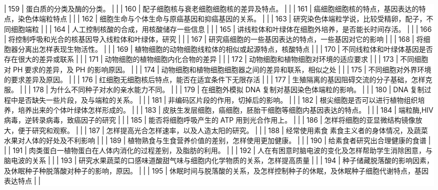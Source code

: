 | 159 | 蛋白质的分类及酶的分类。                                                                 |      |
| 160 | 配子细胞核与衰老细胞细胞核的差异及特点。                                                 |      |
| 161 | 癌细胞细胞核的特点，基因表达的特点，染色体端粒特点                                       |      |
| 162 | 细胞生命与个体生命与原癌基因和抑癌基因的关系。                                           |      |
| 163 | 研究染色体端粒学说，比较受精卵，配子，不同细胞端粒                                       |      |
| 164 | 人工控制核酸的合成，用核酸储存一些信息                                                   |      |
| 165 | 讲线粒体和叶绿体在细胞外培养，是否能长时间存活。                                         |      |
| 166 | 将控制呼吸和光合的核基因导入线粒体和叶绿体，研究                                         |      |
| 167 | 研究癌细胞的一些基因表达的特点，一些基因对它的影响                                       |      |
| 168 | 将细胞器分离出怎样表现生物活性。                                                         |      |
| 169 | 植物细胞的动物细胞线粒体的相似或起源特点，核酸特点                                       |      |
| 170 | 不同线粒体和叶绿体基因是否存在很大的差异或联系                                           |      |
| 171 | 动物细胞的植物细胞内化合物的差异                                                         |      |
| 172 | 动物细胞和植物细胞对环境的适应要求                                                       |      |
| 173 | 不同细胞对 PH 要求的差异，及 PH 的影响原因。                                             |      |
| 174 | 动物细胞和植物细胞细胞器之间的差异和联系，相似之处                                       |      |
| 175 | 不同细胞对外界环境的要求差异及原因。                                                     |      |
| 176 | 红细胞无细胞核后特点，能否在适宜条件下无限存活                                           |      |
| 177 | 生殖隔离的基因阻碍交流的分子基础，怎样克服。                                             |      |
| 178 | 为什么不同种子对水的亲水能力不同。                                                       |      |
| 179 | 在细胞外模拟 DNA 复制对基因染色体端粒的影响。                                            |      |
| 180 | DNA 复制过程中是否缺失一些片段，及与端粒的关系。                                         |      |
| 181 | 非编码区片段的作用，切掉后的影响。                                                       |      |
| 182 | 根尖细胞是否可以进行植物组织培养，培养出来的个体叶绿体怎样形成的。                       |      |
| 183 | 皮肤生发层细胞，癌细胞，胚胎干细胞等细胞内基因表达的特点。                               |      |
| 184 | 端粒酶,HIV 病毒，逆转录病毒，致癌因子的研究                                              |      |
| 185 | 能否将细胞呼吸产生的 ATP 用到光合作用上。                                                |      |
| 186 | 怎样将细胞的亚显微结构镜像放大，便于研究和观察。                                         |      |
| 187 | 怎样提高光合怎样速率，以及人造太阳的研究。                                               |      |
| 188 | 经常使用素食 素食主义者的身体情况，及蔬菜水果对人体的好处及不利影响                      |      |
| 189 | 植物熟食与生食营养价值的差别，怎样使用更加健康。                                         |      |
| 190 | 给素食者研究出合理健康的食谱                                                             |      |
| 191 | 肉类蛋白一植物蛋白在人体内消化的过程差别，及脂肪的利用。                                 |      |
| 192 | 人在有困意时脑电波的变化及怎样帮助学生消除困意，与脑电波的关系                           |      |
| 193 | 研究水果蔬菜的口感味道酸甜气味与细胞内化学物质的关系，怎样提高质量                       |      |
| 194 | 种子储藏脱落酸的影响因素，及休眠种子种脱落酸对种子的影响，原因。                         |      |
| 195 | 休眠时间与脱落酸的关系，及怎样控制种子的休眠，及休眠种子细胞代谢特点，基因表达特点       |      |